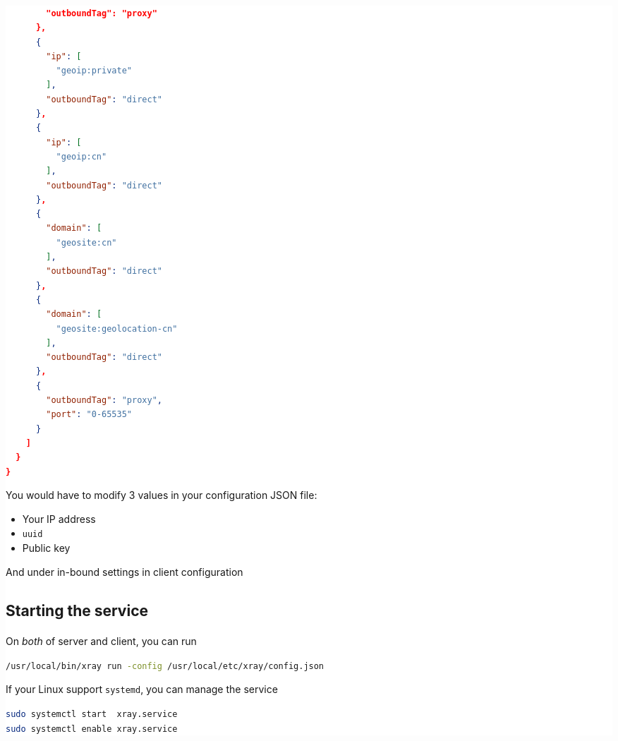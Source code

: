 ```json
        "outboundTag": "proxy"
      },
      {
        "ip": [
          "geoip:private"
        ],
        "outboundTag": "direct"
      },
      {
        "ip": [
          "geoip:cn"
        ],
        "outboundTag": "direct"
      },
      {
        "domain": [
          "geosite:cn"
        ],
        "outboundTag": "direct"
      },
      {
        "domain": [
          "geosite:geolocation-cn"
        ],
        "outboundTag": "direct"
      },
      {
        "outboundTag": "proxy",
        "port": "0-65535"
      }
    ]
  }
}
```

You would have to modify 3 values in your configuration JSON file:
- Your IP address
- `uuid`
- Public key

And under in-bound settings in client configuration

## Starting the service

On *both* of server and client, you can run

```sh
/usr/local/bin/xray run -config /usr/local/etc/xray/config.json
```

If your Linux support `systemd`, you can manage the service

```sh
sudo systemctl start  xray.service
sudo systemctl enable xray.service
```
